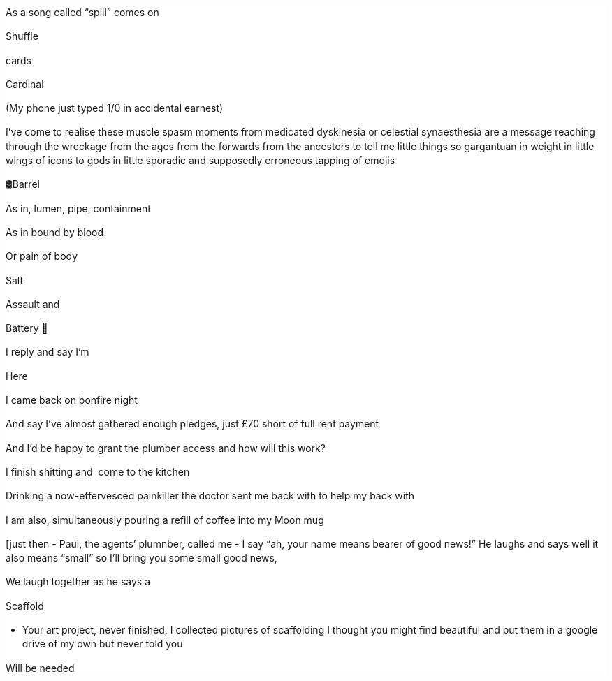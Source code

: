 As a song called “spill” comes on 

Shuffle 

cards 

Cardinal 

(My phone just typed 1/0 in accidental earnest) 

I’ve come to realise these muscle spasm moments from medicated dyskinesia or celestial synaesthesia are a message reaching through the wreckage from the ages from the forwards from the ancestors to tell me little things so gargantuan in weight in little wings of icons to gods in little sporadic and supposedly erroneous tapping of emojis 

🛢️Barrel 

As in, lumen, pipe, containment 

As in bound by blood 

Or pain of body 

Salt 

Assault and 

Battery 🔋 

  

  

I reply and say I’m 

Here

I came back on bonfire night 

  

And say I’ve almost gathered enough pledges, just £70 short of full rent payment 

And I’d be happy to grant the plumber access and how will this work? 

  

  

I finish shitting and  come to the kitchen 

Drinking a now-effervesced painkiller the doctor sent me back with to help my back with 

I am also, simultaneously pouring a refill of coffee into my Moon mug 

  

[just then - Paul, the agents’ plumnber, called me - I say “ah, your name means bearer of good news!” He laughs and says well it also means “small” so I’ll bring you some small good news, 

We laugh together as he says a 

Scaffold 

- Your art project, never finished, I collected pictures of scaffolding I thought you might find beautiful and put them in a google drive of my own but never told you 

Will be needed 

